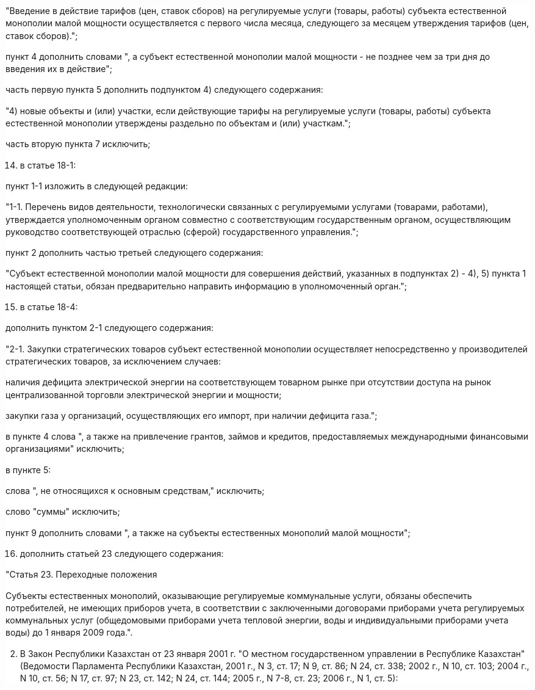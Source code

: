 "Введение в действие тарифов (цен, ставок сборов) на регулируемые услуги (товары, работы) субъекта естественной монополии малой мощности осуществляется с первого числа месяца, следующего за месяцем утверждения тарифов (цен, ставок сборов).";

пункт 4 дополнить словами ", а субъект естественной монополии малой мощности - не позднее чем за три дня до введения их в действие";

часть первую пункта 5 дополнить подпунктом 4) следующего содержания:

"4) новые объекты и (или) участки, если действующие тарифы на регулируемые услуги (товары, работы) субъекта естественной монополии утверждены раздельно по объектам и (или) участкам.";

часть вторую пункта 7 исключить;

14) в статье 18-1:

пункт 1-1 изложить в следующей редакции:

"1-1. Перечень видов деятельности, технологически связанных с регулируемыми услугами (товарами, работами), утверждается уполномоченным органом совместно с соответствующим государственным органом, осуществляющим руководство соответствующей отраслью (сферой) государственного управления.";

пункт 2 дополнить частью третьей следующего содержания:

"Субъект естественной монополии малой мощности для совершения действий, указанных в подпунктах 2) - 4), 5) пункта 1 настоящей статьи, обязан предварительно направить информацию в уполномоченный орган.";

15) в статье 18-4:

дополнить пунктом 2-1 следующего содержания:

"2-1. Закупки стратегических товаров субъект естественной монополии осуществляет непосредственно у производителей стратегических товаров, за исключением случаев:

наличия дефицита электрической энергии на соответствующем товарном рынке при отсутствии доступа на рынок централизованной торговли электрической энергии и мощности;

закупки газа у организаций, осуществляющих его импорт, при наличии дефицита газа.";

в пункте 4 слова ", а также на привлечение грантов, займов и кредитов, предоставляемых международными финансовыми организациями" исключить;

в пункте 5:

слова ", не относящихся к основным средствам," исключить;

слово "суммы" исключить;

пункт 9 дополнить словами ", а также на субъекты естественных монополий малой мощности";

16) дополнить статьей 23 следующего содержания:

"Статья 23. Переходные положения

Субъекты естественных монополий, оказывающие регулируемые коммунальные услуги, обязаны обеспечить потребителей, не имеющих приборов учета, в соответствии с заключенными договорами приборами учета регулируемых коммунальных услуг (общедомовыми приборами учета тепловой энергии, воды и индивидуальными приборами учета воды) до 1 января 2009 года.".

2. В Закон Республики Казахстан от 23 января 2001 г. "О местном государственном управлении в Республике Казахстан" (Ведомости Парламента Республики Казахстан, 2001 г., N 3, ст. 17; N 9, ст. 86; N 24, ст. 338; 2002 г., N 10, ст. 103; 2004 г., N 10, ст. 56; N 17, ст. 97; N 23, ст. 142; N 24, ст. 144; 2005 г., N 7-8, ст. 23; 2006 г., N 1, ст. 5):
